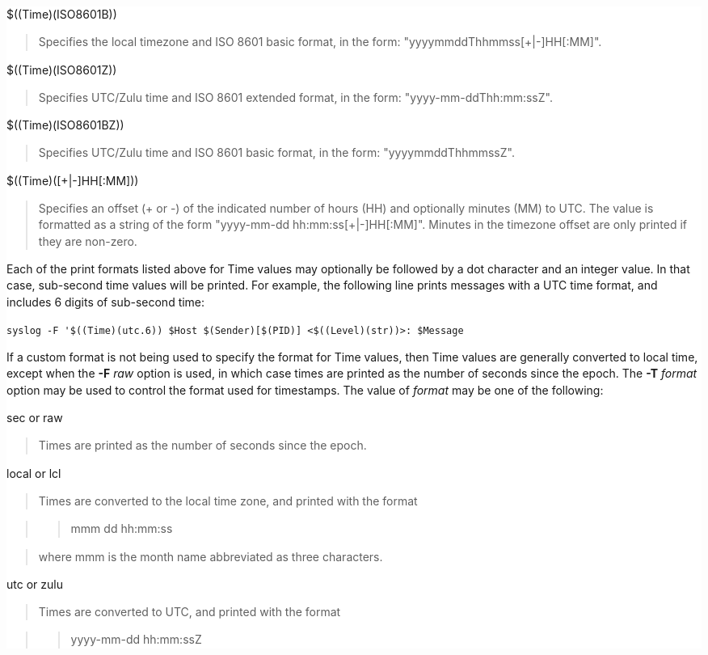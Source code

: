 $((Time)(ISO8601B))

> Specifies the local timezone and ISO 8601 basic format, in the form:
> "yyyymmddThhmmss\[+|-]HH\[:MM]".

$((Time)(ISO8601Z))

> Specifies UTC/Zulu time and ISO 8601 extended format, in the form:
> "yyyy-mm-ddThh:mm:ssZ".

$((Time)(ISO8601BZ))

> Specifies UTC/Zulu time and ISO 8601 basic format, in the form:
> "yyyymmddThhmmssZ".

$((Time)(\[+|-]HH\[:MM]))

> Specifies an offset (+ or -) of the indicated number of hours (HH) and optionally minutes (MM) to UTC.
> The value is formatted as a string of the form
> "yyyy-mm-dd hh:mm:ss\[+|-]HH\[:MM]".
> Minutes in the timezone offset are only printed if they are non-zero.

Each of the print formats listed above for Time values may optionally be followed by a dot character and an integer value.
In that case, sub-second time values will be printed.
For example, the following line prints messages with a UTC time format, and includes 6 digits of sub-second time:

	syslog -F '$((Time)(utc.6)) $Host $(Sender)[$(PID)] <$((Level)(str))>: $Message

If a custom format is not being used to specify the format for Time values, then Time values
are generally converted to local time, except when the
**-F** *raw*
option is used, in which case times are printed as the number of seconds since the epoch.
The
**-T** *format*
option may be used to control the format used for timestamps.
The value of
*format*
may be one of the following:

sec or raw

> Times are printed as the number of seconds since the epoch.

local or lcl

> Times are converted to the local time zone, and printed with the format

> > mmm dd hh:mm:ss

> where mmm is the month name abbreviated as three characters.

utc or zulu

> Times are converted to UTC, and printed with the format

> > yyyy-mm-dd hh:mm:ssZ
